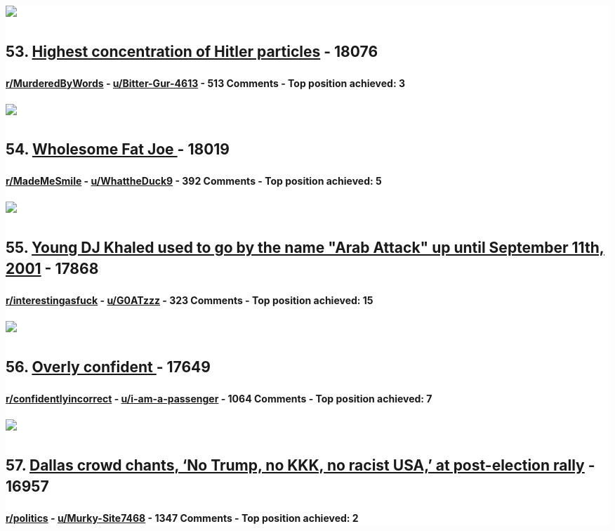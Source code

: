 <a href="https://www.reddit.com/gallery/1gsmruj"><img src="https://b.thumbs.redditmedia.com/Nji6yRfTo4DhuuUHrBrki3Pkii6Y1FeG6aVmwQM0aNw.jpg"></img></a>

## 53. [Highest concentration of Hitler particles](http://reddit.com/r/MurderedByWords/comments/1gsxvn0/highest_concentration_of_hitler_particles/) - 18076
#### [r/MurderedByWords](http://reddit.com/r/MurderedByWords) - [u/Bitter-Gur-4613](http://reddit.com/u/Bitter-Gur-4613) - 513 Comments - Top position achieved: 3

<a href="https://i.redd.it/nukmul4g3c1e1.png"><img src="https://b.thumbs.redditmedia.com/w68Q0_AJVU0plUYOB8BzV3-QZsp7PewAYDSU8C3cm9E.jpg"></img></a>

## 54. [Wholesome Fat Joe ](http://reddit.com/r/MadeMeSmile/comments/1gsrk3r/wholesome_fat_joe/) - 18019
#### [r/MadeMeSmile](http://reddit.com/r/MadeMeSmile) - [u/WhattheDuck9](http://reddit.com/u/WhattheDuck9) - 392 Comments - Top position achieved: 5

<a href="https://i.redd.it/vel0kysuna1e1.jpeg"><img src="https://b.thumbs.redditmedia.com/PR1xDVs0drXkHV1vJBVbssa23N80kAH5mdxEQ3UCrEA.jpg"></img></a>

## 55. [Young DJ Khaled used to go by the name "Arab Attack" up until September 11th, 2001](http://reddit.com/r/interestingasfuck/comments/1gshlst/young_dj_khaled_used_to_go_by_the_name_arab/) - 17868
#### [r/interestingasfuck](http://reddit.com/r/interestingasfuck) - [u/G0ATzzz](http://reddit.com/u/G0ATzzz) - 323 Comments - Top position achieved: 15

<a href="https://i.redd.it/a6oh3q9bn71e1.jpeg"><img src="https://b.thumbs.redditmedia.com/WoaJTycB-nZ_kps6qA3yfSkt7cwcqOCv_5z5pm6sGbg.jpg"></img></a>

## 56. [Overly confident ](http://reddit.com/r/confidentlyincorrect/comments/1gsl726/overly_confident/) - 17649
#### [r/confidentlyincorrect](http://reddit.com/r/confidentlyincorrect) - [u/i-am-a-passenger](http://reddit.com/u/i-am-a-passenger) - 1064 Comments - Top position achieved: 7

<a href="https://i.redd.it/mz179wwwy81e1.jpeg"><img src="https://a.thumbs.redditmedia.com/xB4fmg0_4U1Od0VV0X4jsDVVSiLurrwssoDVOG01No0.jpg"></img></a>

## 57. [Dallas crowd chants, ‘No Trump, no KKK, no racist USA,’ at post-election rally](http://reddit.com/r/politics/comments/1gt1qjs/dallas_crowd_chants_no_trump_no_kkk_no_racist_usa/) - 16957
#### [r/politics](http://reddit.com/r/politics) - [u/Murky-Site7468](http://reddit.com/u/Murky-Site7468) - 1347 Comments - Top position achieved: 2
